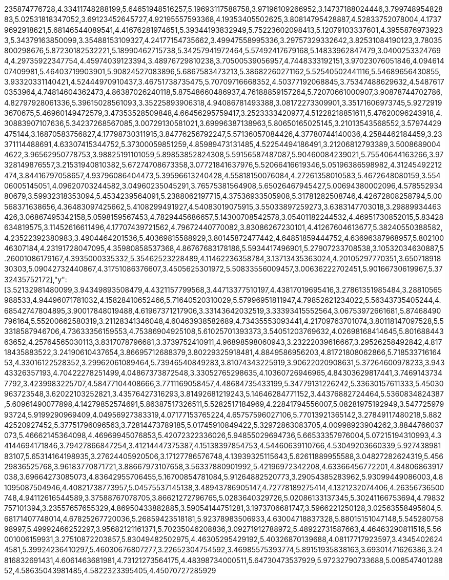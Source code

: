 235874776728,4.33411748288199,5.64651948516257,5.19693117588758,3.97196109266952,3.14737188024446,3.79974895482883,5.02531818347052,3.69123452645727,4.92195557593368,4.19353405502625,3.80814795428887,4.52833752078004,4.17379692918621,5.68146544089541,4.41676281974651,5.39344193832949,5.75223602098413,5.12079103337601,4.39558769739233,5.34379163850099,3.35488153109327,4.24177154735662,3.49947558995336,3.29757329332642,3.82531084190123,3.78035800298676,5.87230182532221,5.18990462715738,5.34257941972464,5.57492417679168,5.14833962847479,3.04002533247694,4.29735922347754,4.45974039123394,3.48976729810238,3.70500539056957,4.7448333192151,3.97023076051846,4.09461407409981,5.46403719903901,5.90824527083896,5.6867583473213,5.38682260271162,5.52540502441116,5.54689656430855,3.93320331140421,4.52444970910437,3.46751738735475,5.70709716668352,4.50377192068845,3.75347488629632,4.54876170353964,4.74814604362473,4.86387026240118,5.87548660486937,4.76188859157264,5.72070661000907,3.90878744702786,4.82797928061336,5.39615028561093,3.35225893906318,4.94086781493388,3.08172273309901,3.35171606973745,5.92729193670675,5.46960149472579,3.47353528509848,4.66456295759417,3.2523333420977,4.51228218851611,5.47620096243918,4.30883907107636,5.34237268567085,3.00729130581021,3.69996387138963,5.80650165025145,3.21013543568552,3.57974429475144,3.16870583756827,4.17798730311915,3.84776256792247,5.57136057084426,4.37780744140036,4.2584462184459,3.23371114488691,4.63307415344752,5.37300059851259,4.85989473131485,4.52254494186491,3.21206812793389,3.50086890044622,3.96562950778753,3.98825191101059,5.89853852824308,5.59156587487087,5.90460084239021,5.75540644163266,3.97328149876557,3.21531940810382,5.67274708673358,3.07721841637976,5.52066416619346,5.05196386598982,4.31245492212474,3.84416797058657,4.93796086404473,5.39596613240428,4.55818150076084,4.27261358010583,5.4672648080159,3.55406005145051,4.09620703244582,3.04960235045291,3.76575381564908,5.65026467945427,5.00694380002096,4.57855293480679,3.59932318353094,5.4534239564091,5.2388062197715,4.37536933505908,5.31781282508746,4.42672808258794,5.00568371638656,4.36483097425662,5.4108299491927,4.54083019075915,3.55033897259273,3.6383147703018,3.29889934463426,3.06867495342158,5.0598159567453,4.7829445686657,5.14300708542578,3.05401182244532,4.46951730852015,5.83428634819575,3.11452616611496,4.17707439721562,4.79672440770082,3.83086267230101,4.41267604613677,5.38240550388582,4.23522392380983,3.4904464201536,5.40369815588929,3.80145872477442,4.64851859444752,4.63696387968957,5.80210046307184,4.23191728047095,4.35980858537368,4.86767683178186,5.5934417496901,5.27907233708538,3.10532034630887,5.26001086179167,4.3935000335332,5.35462523228489,4.11462236358784,3.13713435363024,4.20105297770351,3.65071891830303,5.09042732440867,4.31751086376607,3.4505625301972,5.50833556009457,3.00636222702451,5.90166730619967,5.3732435752172],"y":[3.52132981480099,3.94349893508479,4.4321157799568,3.44713377510197,4.43817019695416,3.27861351985484,3.28810565988533,4.94496071781032,4.15828410652466,5.71640520310029,5.57996951811947,4.79852621234022,5.56343735405244,4.68542747804895,3.90017848019488,4.61967371217906,3.33143642032519,3.33393415552564,3.06753972661681,5.87468490796164,5.55200662580319,3.21128341346048,4.60463938582689,4.73435553093441,4.21709763701074,3.80118147097528,5.53318587946706,4.73633356159553,4.75386904925108,5.61025701393373,3.54051203769632,4.02698168414645,5.80168844363652,4.25764565030113,3.8317078796681,3.3739752410911,4.96898598060943,3.23222039616667,3.29526258492842,4.81718435883522,3.24190610437654,3.86695712688379,3.80229325918481,4.8849586956203,4.81721808062866,5.71853371616453,4.33016122528352,3.29962061089464,5.73946540849283,3.81074343225919,3.90622020908631,5.37264600978233,3.94343326357193,4.70422278251499,4.04867373872548,3.33052765298635,4.10360726946965,4.84303629817441,3.74691437347792,3.4239983225707,4.58477104408666,3.7711169058457,4.48684735433199,5.34779131226242,5.33630157611333,5.45030963723548,3.62022103252821,3.43576427316293,3.81492681219243,5.14646284771152,3.44376882724464,5.5360834824387,5.60961490077898,4.14279852574691,5.86387517326511,5.5282517184969,4.22841794556007,5.08281975192949,3.54772597993724,5.9199290969409,4.04956927383319,4.07177153765224,4.65757596027106,5.77013921365142,3.27849117480218,5.88242520927452,5.37751796096563,3.72814473789185,5.01745910849422,5.32972863083705,4.00998923904262,3.8844766037073,5.46662145364098,4.46969945076853,5.42072322336026,5.94855029694736,5.66533357976004,5.07215194310993,4.34144694171846,3.79427866847254,3.41214447375387,4.15138397854753,4.54460639110766,4.53049203660339,5.92743898183107,5.65314164198935,3.27624405920506,3.17127786576748,4.13939325115643,5.62611889955588,3.04827282624319,5.45629836525768,3.96183770871721,3.88667973107658,3.56337880901992,5.42196972342208,4.63366456772201,4.84806863917038,3.69664273085073,4.83642955706455,5.16700854781084,5.91264882520773,3.29054385283962,5.93099449086003,4.81095087504946,4.40821738773957,5.04575537145138,3.48943786905147,4.72778189275414,4.1321232074406,4.26356736500748,4.94112616544589,3.37588767078705,3.86621272796765,5.0283640329726,5.02086133137345,5.30241166753694,4.79832757101394,3.23557657655329,4.86950433882885,3.59054144751281,3.1973706681747,3.5966221250128,3.02563558495604,5.68171407748014,4.67825267720036,5.26859423518181,5.92378983506933,4.63004718837328,5.88015151047148,5.54528075898997,5.49992466252297,3.95682121161371,5.70235046208836,3.09271912788972,5.48922731587663,4.46463290811516,5.56001006159931,3.27510872203857,5.83049482502975,4.46305295429192,5.40326870139688,4.08117717923597,3.43454026244581,5.39924236410297,5.46030676807277,3.22652304754592,3.46985575393774,5.89151935838163,3.69301471626386,3.24816832691431,4.6061463681981,4.73121273564175,4.48398734000511,5.64730473537929,5.97232790733688,5.00854740128852,4.58635043981485,4.5822323395405,4.45070727285929